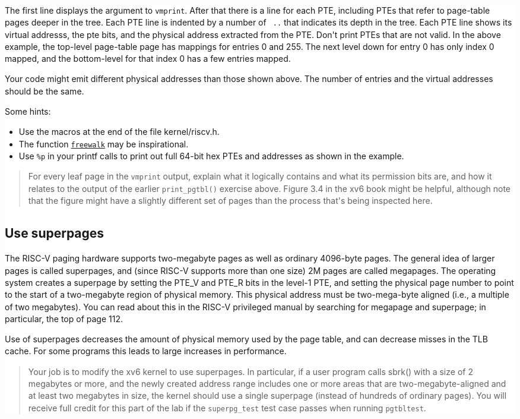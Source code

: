 The first line displays the argument to `vmprint`.
After that there is a line for each PTE, including PTEs that
refer to page-table pages deeper in the tree.
Each PTE line is indented by a number of ` ..` that indicates its
depth in the tree.
Each PTE line shows its virtual addresss, the pte bits, and the
physical address extracted from the PTE.
Don't print PTEs that are not valid.  In the above example, the
top-level page-table page has mappings for entries 0 and 255.  The next
level down for entry 0 has only index 0 mapped, and the bottom-level
for that index 0 has a few entries mapped.

Your code might emit different physical addresses than those shown above.
The number of entries and the virtual addresses should be the same.

Some hints:
*   Use the macros at the end of the file kernel/riscv.h.
*   The function [`freewalk`](/source/xv6-riscv/kernel/vm.c.md#freewalk-kernel-vm-c) may be inspirational.
*   Use `%p` in your printf calls to print out full 64-bit hex PTEs and addresses as shown in the example.

> For every leaf page in the `vmprint` output, explain what it logically
> contains and what its permission bits are, and how it relates to the
> output of the earlier `print_pgtbl()` exercise above.
> Figure 3.4 in the xv6 book might be helpful, although note that the figure might
> have a slightly different set of pages than the process that's being inspected here.

## Use superpages

The RISC-V paging hardware supports two-megabyte pages as well as
ordinary 4096-byte pages. The general idea of larger pages is called
superpages, and (since RISC-V supports more than one size) 2M pages
are called megapages. The operating system creates a superpage by
setting the PTE_V and PTE_R bits in the level-1 PTE, and setting the
physical page number to point to the start of a two-megabyte region of
physical memory. This physical address must be two-mega-byte aligned
(i.e., a multiple of two megabytes). You can read about this in the
RISC-V privileged manual by searching for megapage and superpage; in
particular, the top of page 112.

Use of superpages decreases the amount of physical memory used by the
page table, and can decrease misses in the TLB cache. For some
programs this leads to large increases in performance.

> Your job is to modify the xv6 kernel to use superpages. In particular,
> if a user program calls sbrk() with a size of 2 megabytes or more, and
> the newly created address range includes one or more areas that are
> two-megabyte-aligned and at least two megabytes in size, the kernel
> should use a single superpage (instead of hundreds of ordinary pages).
> You will receive full credit for this part of the lab if
> the `superpg_test` test case passes when
> running `pgtbltest`.
